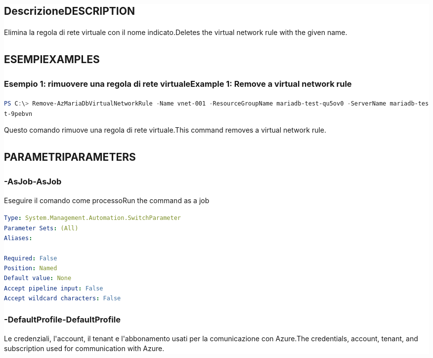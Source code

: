 ## <span data-ttu-id="9378b-107">Descrizione</span><span class="sxs-lookup"><span data-stu-id="9378b-107">DESCRIPTION</span></span>
<span data-ttu-id="9378b-108">Elimina la regola di rete virtuale con il nome indicato.</span><span class="sxs-lookup"><span data-stu-id="9378b-108">Deletes the virtual network rule with the given name.</span></span>

## <span data-ttu-id="9378b-109">ESEMPI</span><span class="sxs-lookup"><span data-stu-id="9378b-109">EXAMPLES</span></span>

### <span data-ttu-id="9378b-110">Esempio 1: rimuovere una regola di rete virtuale</span><span class="sxs-lookup"><span data-stu-id="9378b-110">Example 1: Remove a virtual network rule</span></span>
```powershell
PS C:\> Remove-AzMariaDbVirtualNetworkRule -Name vnet-001 -ResourceGroupName mariadb-test-qu5ov0 -ServerName mariadb-test-9pebvn

```

<span data-ttu-id="9378b-111">Questo comando rimuove una regola di rete virtuale.</span><span class="sxs-lookup"><span data-stu-id="9378b-111">This command removes a virtual network rule.</span></span>

## <span data-ttu-id="9378b-112">PARAMETRI</span><span class="sxs-lookup"><span data-stu-id="9378b-112">PARAMETERS</span></span>

### <span data-ttu-id="9378b-113">-AsJob</span><span class="sxs-lookup"><span data-stu-id="9378b-113">-AsJob</span></span>
<span data-ttu-id="9378b-114">Eseguire il comando come processo</span><span class="sxs-lookup"><span data-stu-id="9378b-114">Run the command as a job</span></span>

```yaml
Type: System.Management.Automation.SwitchParameter
Parameter Sets: (All)
Aliases:

Required: False
Position: Named
Default value: None
Accept pipeline input: False
Accept wildcard characters: False
```

### <span data-ttu-id="9378b-115">-DefaultProfile</span><span class="sxs-lookup"><span data-stu-id="9378b-115">-DefaultProfile</span></span>
<span data-ttu-id="9378b-116">Le credenziali, l'account, il tenant e l'abbonamento usati per la comunicazione con Azure.</span><span class="sxs-lookup"><span data-stu-id="9378b-116">The credentials, account, tenant, and subscription used for communication with Azure.</span></span>
